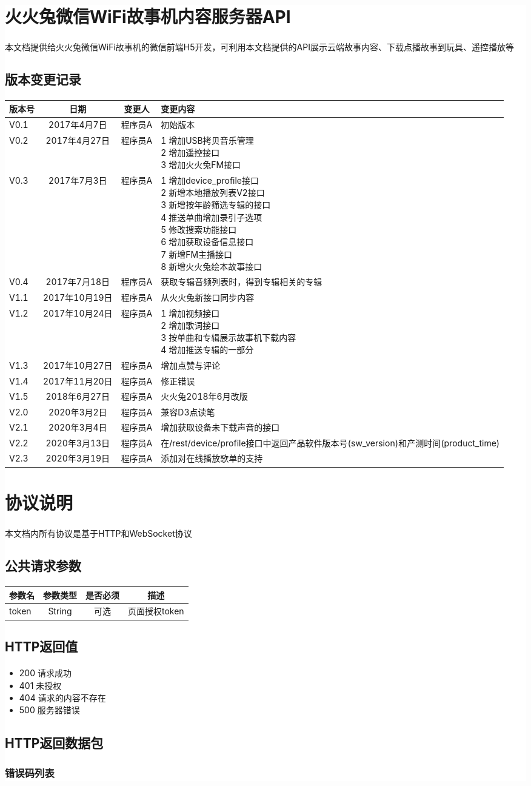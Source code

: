 火火兔微信WiFi故事机内容服务器API
===
本文档提供给火火兔微信WiFi故事机的微信前端H5开发，可利用本文档提供的API展示云端故事内容、下载点播故事到玩具、遥控播放等

## 版本变更记录

|版本号|日期|变更人|变更内容|
|-----|:----:|:----:|:----|
| V0.1 | 2017年4月7日 | 程序员A | 初始版本 |
| V0.2 | 2017年4月27日 | 程序员A | 1 增加USB拷贝音乐管理<br>2 增加遥控接口<br>3 增加火火兔FM接口 |
| V0.3 | 2017年7月3日 | 程序员A | 1 增加device_profile接口<br>2 新增本地播放列表V2接口<br>3 新增按年龄筛选专辑的接口<br>4 推送单曲增加录引子选项<br>5 修改搜索功能接口<br>6 增加获取设备信息接口<br>7 新增FM主播接口<br>8 新增火火兔绘本故事接口 |
| V0.4 | 2017年7月18日 | 程序员A | 获取专辑音频列表时，得到专辑相关的专辑 |
| V1.1 | 2017年10月19日 | 程序员A | 从火火兔新接口同步内容 |
| V1.2 | 2017年10月24日 | 程序员A | 1 增加视频接口<br>2 增加歌词接口<br>3 按单曲和专辑展示故事机下载内容<br>4 增加推送专辑的一部分 |
| V1.3 | 2017年10月27日 | 程序员A | 增加点赞与评论 |
| V1.4 | 2017年11月20日 | 程序员A | 修正错误 |
| V1.5 | 2018年6月27日 | 程序员A | 火火兔2018年6月改版 |
| V2.0 | 2020年3月2日 | 程序员A | 兼容D3点读笔 |
| V2.1 | 2020年3月4日 | 程序员A | 增加获取设备未下载声音的接口 |
| V2.2 | 2020年3月13日 | 程序员A | 在/rest/device/profile接口中返回产品软件版本号(sw_version)和产测时间(product_time) |
| V2.3 | 2020年3月19日 | 程序员A | 添加对在线播放歌单的支持 |

# 协议说明
本文档内所有协议是基于HTTP和WebSocket协议
## 公共请求参数
|参数名|参数类型|是否必须|描述|
|-----|:----:|:----:|:----:|
| token | String | 可选 | 页面授权token |

## HTTP返回值
* 200 请求成功
* 401 未授权
* 404 请求的内容不存在
* 500 服务器错误

## HTTP返回数据包

### 错误码列表
